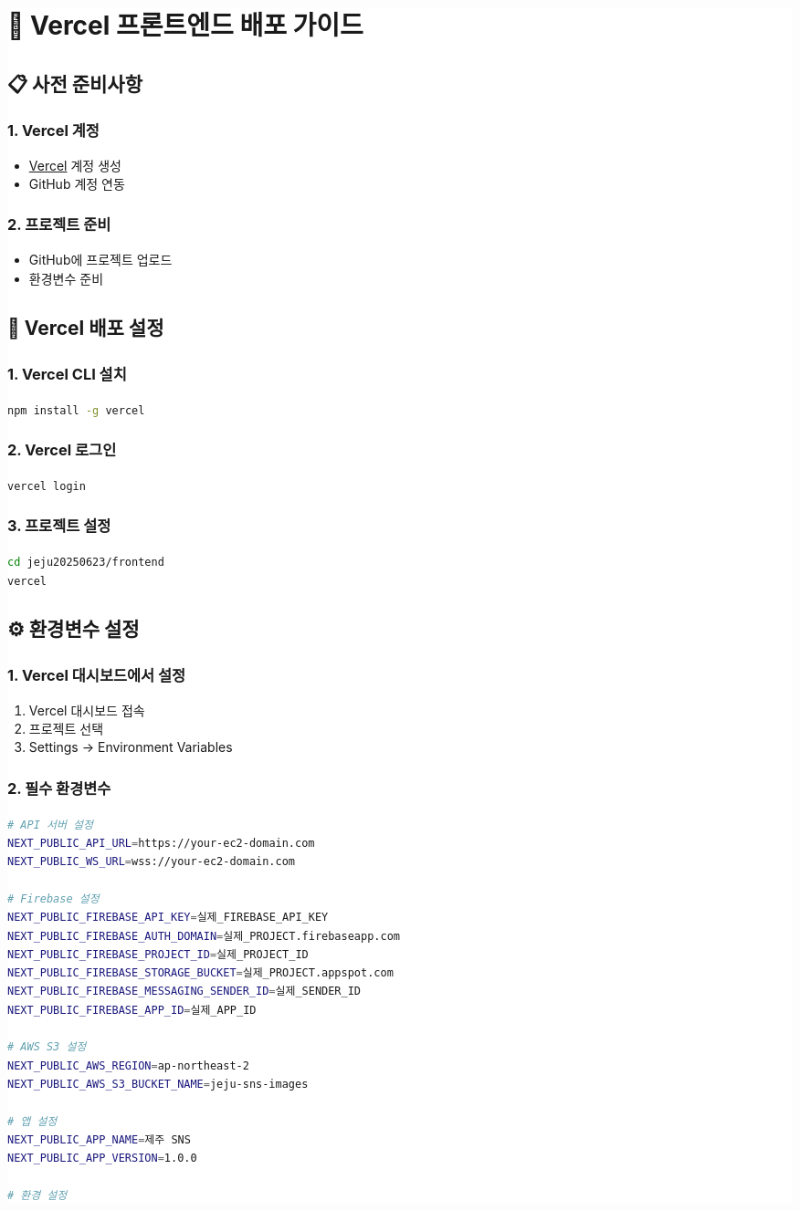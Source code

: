 # 🚀 Vercel 프론트엔드 배포 가이드

## 📋 사전 준비사항

### 1. Vercel 계정
- [Vercel](https://vercel.com) 계정 생성
- GitHub 계정 연동

### 2. 프로젝트 준비
- GitHub에 프로젝트 업로드
- 환경변수 준비

## 🔧 Vercel 배포 설정

### 1. Vercel CLI 설치
```bash
npm install -g vercel
```

### 2. Vercel 로그인
```bash
vercel login
```

### 3. 프로젝트 설정
```bash
cd jeju20250623/frontend
vercel
```

## ⚙️ 환경변수 설정

### 1. Vercel 대시보드에서 설정
1. Vercel 대시보드 접속
2. 프로젝트 선택
3. Settings → Environment Variables

### 2. 필수 환경변수
```bash
# API 서버 설정
NEXT_PUBLIC_API_URL=https://your-ec2-domain.com
NEXT_PUBLIC_WS_URL=wss://your-ec2-domain.com

# Firebase 설정
NEXT_PUBLIC_FIREBASE_API_KEY=실제_FIREBASE_API_KEY
NEXT_PUBLIC_FIREBASE_AUTH_DOMAIN=실제_PROJECT.firebaseapp.com
NEXT_PUBLIC_FIREBASE_PROJECT_ID=실제_PROJECT_ID
NEXT_PUBLIC_FIREBASE_STORAGE_BUCKET=실제_PROJECT.appspot.com
NEXT_PUBLIC_FIREBASE_MESSAGING_SENDER_ID=실제_SENDER_ID
NEXT_PUBLIC_FIREBASE_APP_ID=실제_APP_ID

# AWS S3 설정
NEXT_PUBLIC_AWS_REGION=ap-northeast-2
NEXT_PUBLIC_AWS_S3_BUCKET_NAME=jeju-sns-images

# 앱 설정
NEXT_PUBLIC_APP_NAME=제주 SNS
NEXT_PUBLIC_APP_VERSION=1.0.0

# 환경 설정
```